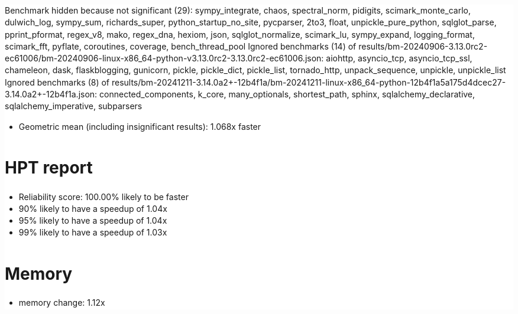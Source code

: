 Benchmark hidden because not significant (29): sympy_integrate, chaos, spectral_norm, pidigits, scimark_monte_carlo, dulwich_log, sympy_sum, richards_super, python_startup_no_site, pycparser, 2to3, float, unpickle_pure_python, sqlglot_parse, pprint_pformat, regex_v8, mako, regex_dna, hexiom, json, sqlglot_normalize, scimark_lu, sympy_expand, logging_format, scimark_fft, pyflate, coroutines, coverage, bench_thread_pool
Ignored benchmarks (14) of results/bm-20240906-3.13.0rc2-ec61006/bm-20240906-linux-x86_64-python-v3.13.0rc2-3.13.0rc2-ec61006.json: aiohttp, asyncio_tcp, asyncio_tcp_ssl, chameleon, dask, flaskblogging, gunicorn, pickle, pickle_dict, pickle_list, tornado_http, unpack_sequence, unpickle, unpickle_list
Ignored benchmarks (8) of results/bm-20241211-3.14.0a2+-12b4f1a/bm-20241211-linux-x86_64-python-12b4f1a5a175d4dcec27-3.14.0a2+-12b4f1a.json: connected_components, k_core, many_optionals, shortest_path, sphinx, sqlalchemy_declarative, sqlalchemy_imperative, subparsers

- Geometric mean (including insignificant results): 1.068x faster

# HPT report

- Reliability score: 100.00% likely to be faster
- 90% likely to have a speedup of 1.04x
- 95% likely to have a speedup of 1.04x
- 99% likely to have a speedup of 1.03x

# Memory
- memory change: 1.12x